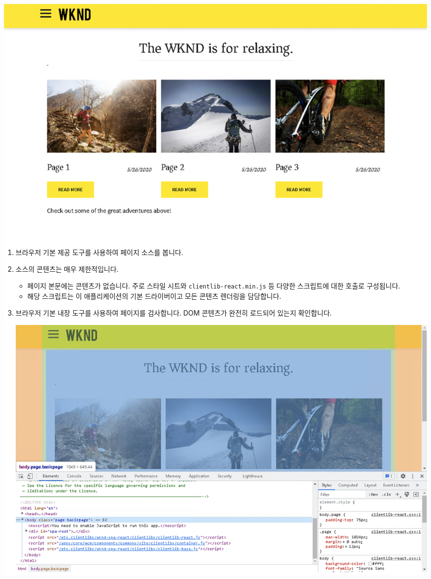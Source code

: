    ![1단계](assets/spa-walkthrough-step-1-1.png)

1. 브라우저 기본 제공 도구를 사용하여 페이지 소스를 봅니다.
1. 소스의 콘텐츠는 매우 제한적입니다.

   * 페이지 본문에는 콘텐츠가 없습니다. 주로 스타일 시트와 `clientlib-react.min.js` 등 다양한 스크립트에 대한 호출로 구성됩니다.
   * 해당 스크립트는 이 애플리케이션의 기본 드라이버이고 모든 콘텐츠 렌더링을 담당합니다.

1. 브라우저 기본 내장 도구를 사용하여 페이지를 검사합니다. DOM 콘텐츠가 완전히 로드되어 있는지 확인합니다.

   ![4단계](assets/spa-walkthrough-step-1-4.png)
